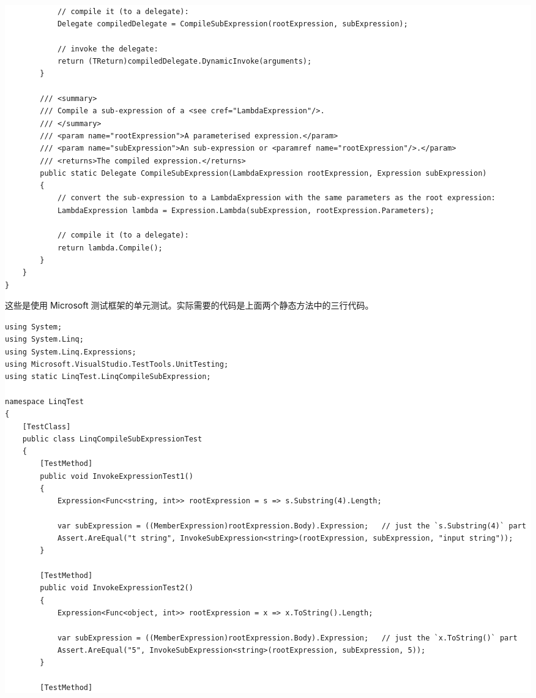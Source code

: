 ```
            // compile it (to a delegate):
            Delegate compiledDelegate = CompileSubExpression(rootExpression, subExpression);

            // invoke the delegate:
            return (TReturn)compiledDelegate.DynamicInvoke(arguments);
        }

        /// <summary>
        /// Compile a sub-expression of a <see cref="LambdaExpression"/>.
        /// </summary>
        /// <param name="rootExpression">A parameterised expression.</param>
        /// <param name="subExpression">An sub-expression or <paramref name="rootExpression"/>.</param>
        /// <returns>The compiled expression.</returns>
        public static Delegate CompileSubExpression(LambdaExpression rootExpression, Expression subExpression)
        {
            // convert the sub-expression to a LambdaExpression with the same parameters as the root expression:
            LambdaExpression lambda = Expression.Lambda(subExpression, rootExpression.Parameters);

            // compile it (to a delegate):
            return lambda.Compile();
        }
    }
} 
```

这些是使用 Microsoft 测试框架的单元测试。实际需要的代码是上面两个静态方法中的三行代码。

```
using System;
using System.Linq;
using System.Linq.Expressions;
using Microsoft.VisualStudio.TestTools.UnitTesting;
using static LinqTest.LinqCompileSubExpression;

namespace LinqTest
{
    [TestClass]
    public class LinqCompileSubExpressionTest
    {
        [TestMethod]
        public void InvokeExpressionTest1()
        {
            Expression<Func<string, int>> rootExpression = s => s.Substring(4).Length;

            var subExpression = ((MemberExpression)rootExpression.Body).Expression;   // just the `s.Substring(4)` part
            Assert.AreEqual("t string", InvokeSubExpression<string>(rootExpression, subExpression, "input string"));
        }

        [TestMethod]
        public void InvokeExpressionTest2()
        {
            Expression<Func<object, int>> rootExpression = x => x.ToString().Length;

            var subExpression = ((MemberExpression)rootExpression.Body).Expression;   // just the `x.ToString()` part
            Assert.AreEqual("5", InvokeSubExpression<string>(rootExpression, subExpression, 5));
        }

        [TestMethod]
```